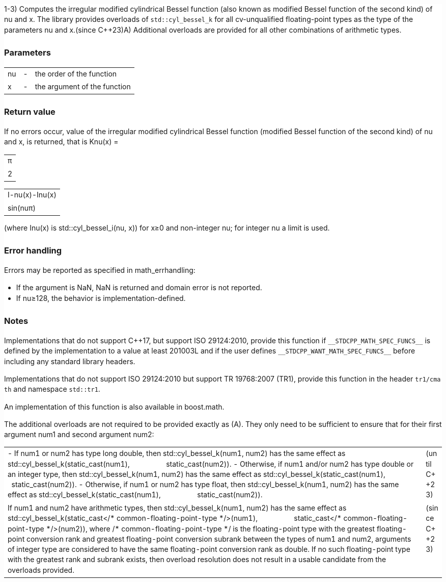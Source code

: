 1-3) Computes the irregular modified cylindrical Bessel function (also known as modified Bessel function of the second kind) of nu and x. The library provides overloads of `std::cyl_bessel_k` for all cv-unqualified floating-point types as the type of the parameters nu and x.(since C++23)A) Additional overloads are provided for all other combinations of arithmetic types.

### Parameters

|  |  |  |
| --- | --- | --- |
| nu | - | the order of the function |
| x | - | the argument of the function |

### Return value

If no errors occur, value of the irregular modified cylindrical Bessel function (modified Bessel function of the second kind) of nu and x, is returned, that is Knu(x) = 

|  |
| --- |
| π |
| 2 |

|  |
| --- |
| I-nu(x)-Inu(x) |
| sin(nuπ) |

 (where Inu(x) is std::cyl_bessel_i(nu, x)) for x≥0 and non-integer nu; for integer nu a limit is used.

### Error handling

Errors may be reported as specified in math_errhandling:

- If the argument is NaN, NaN is returned and domain error is not reported.
- If nu≥128, the behavior is implementation-defined.

### Notes

Implementations that do not support C++17, but support ISO 29124:2010, provide this function if `__STDCPP_MATH_SPEC_FUNCS__` is defined by the implementation to a value at least 201003L and if the user defines `__STDCPP_WANT_MATH_SPEC_FUNCS__` before including any standard library headers.

Implementations that do not support ISO 29124:2010 but support TR 19768:2007 (TR1), provide this function in the header `tr1/cmath` and namespace `std::tr1`.

An implementation of this function is also available in boost.math.

The additional overloads are not required to be provided exactly as (A). They only need to be sufficient to ensure that for their first argument num1 and second argument num2:

|  |  |
| --- | --- |
| - If num1 or num2 has type long double, then std::cyl_bessel_k(num1, num2) has the same effect as std::cyl_bessel_k(static_cast<long double>(num1),                   static_cast<long double>(num2)). - Otherwise, if num1 and/or num2 has type double or an integer type, then std::cyl_bessel_k(num1, num2) has the same effect as std::cyl_bessel_k(static_cast<double>(num1),                   static_cast<double>(num2)). - Otherwise, if num1 or num2 has type float, then std::cyl_bessel_k(num1, num2) has the same effect as std::cyl_bessel_k(static_cast<float>(num1),                   static_cast<float>(num2)). | (until C++23) |
| If num1 and num2 have arithmetic types, then std::cyl_bessel_k(num1, num2) has the same effect as std::cyl_bessel_k(static_cast</\* common-floating-point-type \*/>(num1),                   static_cast</\* common-floating-point-type \*/>(num2)), where /\* common-floating-point-type \*/ is the floating-point type with the greatest floating-point conversion rank and greatest floating-point conversion subrank between the types of num1 and num2, arguments of integer type are considered to have the same floating-point conversion rank as double.  If no such floating-point type with the greatest rank and subrank exists, then overload resolution does not result in a usable candidate from the overloads provided. | (since C++23) |
